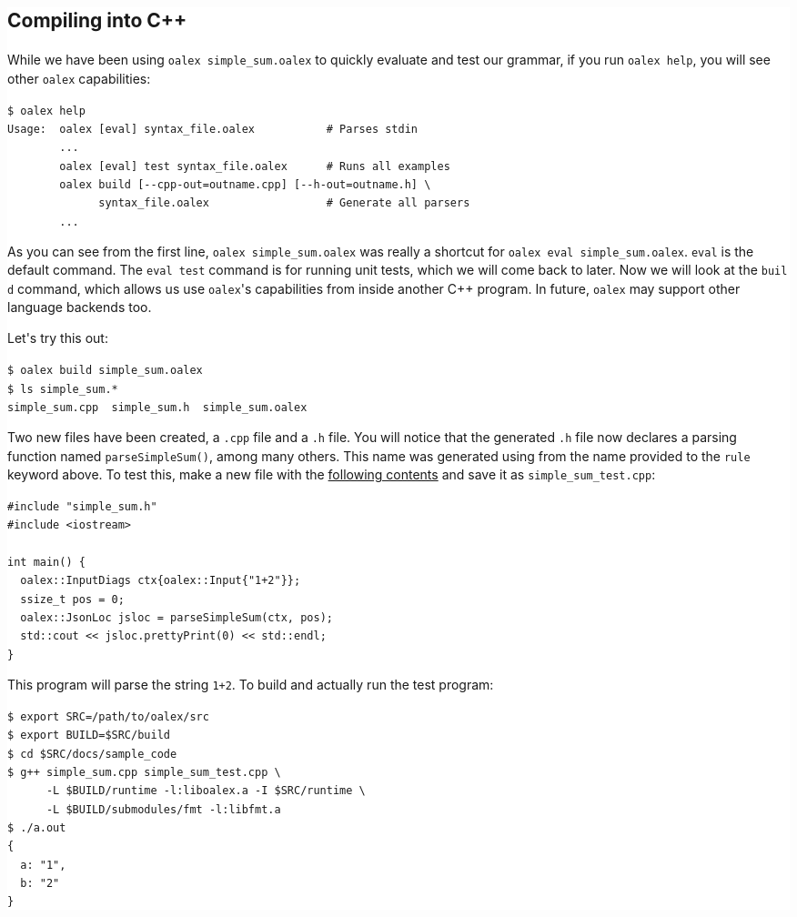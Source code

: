 
## Compiling into C++

While we have been using `oalex simple_sum.oalex` to quickly evaluate and test
our grammar, if you run `oalex help`, you will see other `oalex` capabilities:

    $ oalex help
    Usage:  oalex [eval] syntax_file.oalex           # Parses stdin
            ...
            oalex [eval] test syntax_file.oalex      # Runs all examples
            oalex build [--cpp-out=outname.cpp] [--h-out=outname.h] \
                  syntax_file.oalex                  # Generate all parsers
            ...

As you can see from the first line, `oalex simple_sum.oalex` was really a
shortcut for `oalex eval simple_sum.oalex`. `eval` is the default command. The
`eval test` command is for running unit tests, which we will come back to later.
Now we will look at the `build` command, which allows us use `oalex`'s
capabilities from inside another C++ program. In future, `oalex` may support
other language backends too.

Let's try this out:

    $ oalex build simple_sum.oalex
    $ ls simple_sum.*
    simple_sum.cpp  simple_sum.h  simple_sum.oalex

Two new files have been created, a `.cpp` file and a `.h` file. You will notice
that the generated `.h` file now declares a parsing function named
`parseSimpleSum()`, among many others. This name was generated using from the
name provided to the `rule` keyword above. To test this, make a new file with
the [following contents](sample_code/simple_sum_test.cpp) and save it as
`simple_sum_test.cpp`:

    #include "simple_sum.h"
    #include <iostream>

    int main() {
      oalex::InputDiags ctx{oalex::Input{"1+2"}};
      ssize_t pos = 0;
      oalex::JsonLoc jsloc = parseSimpleSum(ctx, pos);
      std::cout << jsloc.prettyPrint(0) << std::endl;
    }

This program will parse the string `1+2`. To build and actually run the test
program:

    $ export SRC=/path/to/oalex/src
    $ export BUILD=$SRC/build
    $ cd $SRC/docs/sample_code
    $ g++ simple_sum.cpp simple_sum_test.cpp \
          -L $BUILD/runtime -l:liboalex.a -I $SRC/runtime \
          -L $BUILD/submodules/fmt -l:libfmt.a
    $ ./a.out
    {
      a: "1",
      b: "2"
    }
